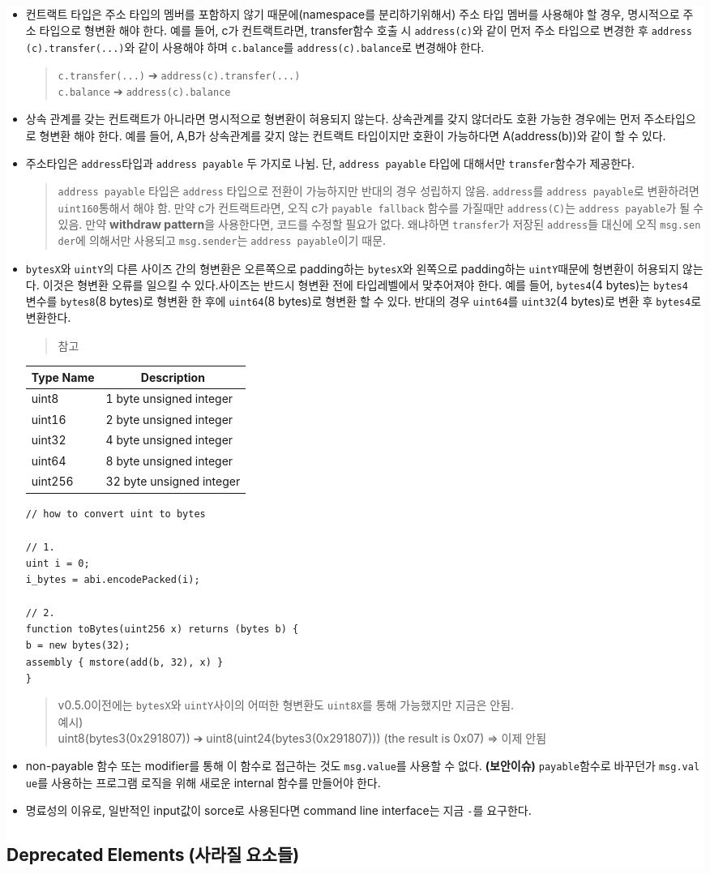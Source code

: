 - 컨트랙트 타입은 주소 타입의 멤버를 포함하지 않기 때문에(namespace를 분리하기위해서) 주소 타입 멤버를 사용해야 할 경우, 명시적으로 주소 타입으로 형변환 해야 한다.
예를 들어, c가 컨트랙트라면, transfer함수 호출 시 `address(c)`와 같이 먼저 주소 타입으로 변경한 후 `address(c).transfer(...)`와 같이 사용해야 하며 `c.balance`를 `address(c).balance`로 변경해야 한다.
    > `c.transfer(...)` ➔ `address(c).transfer(...)`   
    `c.balance` ➔ `address(c).balance`
- 상속 관계를 갖는 컨트랙트가 아니라면 명시적으로 형변환이 혀용되지 않는다. 상속관계를 갖지 않더라도 호환 가능한 경우에는 먼저 주소타입으로 형변환 해야 한다. 예를 들어, A,B가 상속관계를 갖지 않는 컨트랙트 타입이지만 호환이 가능하다면 A(address(b))와 같이 할 수 있다.
- 주소타입은 `address`타입과 `address payable` 두 가지로 나뉨. 단, `address payable` 타입에 대해서만 `transfer`함수가 제공한다.
    > `address payable` 타입은 `address` 타입으로 전환이 가능하지만 반대의 경우 성립하지 않음. `address`를 `address payable`로 변환하려면 `uint160`통해서 해야 함. 만약 c가 컨트랙트라면, 오직 c가 `payable fallback` 함수를 가질때만 `address(C)`는 `address payable`가 될 수 있음. 만약 **withdraw pattern**을 사용한다면, 코드를 수정할 필요가 없다. 왜냐하면 `transfer`가 저장된 `address`들 대신에 오직 `msg.sender`에 의해서만 사용되고 `msg.sender`는 `address payable`이기 때문.
- `bytesX`와 `uintY`의 다른 사이즈 간의 형변환은 오른쪽으로 padding하는 `bytesX`와 왼쪽으로 padding하는 `uintY`때문에 형변환이 허용되지 않는다. 이것은 형변환 오류를 일으킬 수 있다.사이즈는 반드시 형변환 전에 타입레벨에서 맞추어져야 한다. 예를 들어, `bytes4`(4 bytes)는 `bytes4 `변수를 `bytes8`(8 bytes)로 형변환 한 후에 `uint64`(8 bytes)로 형변환 할 수 있다. 반대의 경우 `uint64`를 `uint32`(4 bytes)로 변환 후 `bytes4`로 변환한다.
    > 참고   

    |<center> Type Name</center> | <center>Description</center> |
    |---|---|
    | uint8 | 1 byte unsigned integer |
    | uint16 | 2 byte unsigned integer |
    | uint32 | 4 byte unsigned integer |
    | uint64 | 8 byte unsigned integer |
    | uint256 | 32 byte unsigned integer |
    ```solidity
    // how to convert uint to bytes
    
    // 1. 
    uint i = 0;
    i_bytes = abi.encodePacked(i); 
    
    // 2.
    function toBytes(uint256 x) returns (bytes b) {
    b = new bytes(32);
    assembly { mstore(add(b, 32), x) }
    }

    ```

    > v0.5.0이전에는 `bytesX`와 `uintY`사이의 어떠한 형변환도 `uint8X`를 통해 가능했지만 지금은 안됨.   
    예시)   
    uint8(bytes3(0x291807)) ➔ uint8(uint24(bytes3(0x291807))) (the result is 0x07) => 이제 안됨

- non-payable 함수 또는 modifier를 통해 이 함수로 접근하는 것도 `msg.value`를 사용할 수 없다. **(보안이슈)**
`payable`함수로 바꾸던가 `msg.value`를 사용하는 프로그램 로직을 위해 새로운 internal 함수를 만들어야 한다.

- 명료성의 이유로, 일반적인 input값이 sorce로 사용된다면 command line interface는 지금 `-`를 요구한다. 


## Deprecated Elements (사라질 요소들)
